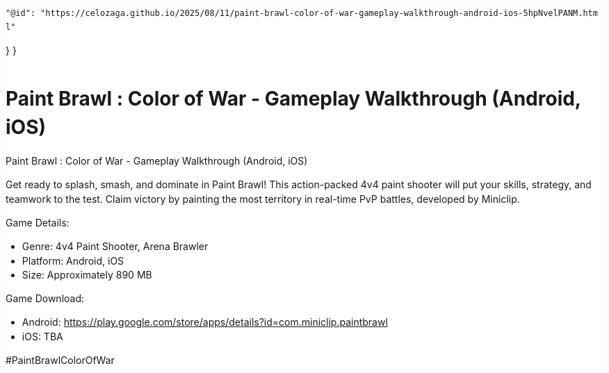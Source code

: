     "@id": "https://celozaga.github.io/2025/08/11/paint-brawl-color-of-war-gameplay-walkthrough-android-ios-5hpNvelPANM.html"
  }
}
</script>

<h1 class="youtube-post-title">Paint Brawl : Color of War - Gameplay Walkthrough (Android, iOS)</h1>

<iframe class="BLOG_video_class" width="100%" height="100%" 
        src="https://www.youtube.com/embed/5hpNvelPANM"
        youtube-src-id="5hpNvelPANM"
        title="YouTube Video Player"
        frameborder="0"
        allow="accelerometer; autoplay; clipboard-write; encrypted-media; gyroscope; picture-in-picture; web-share"
        referrerpolicy="strict-origin-when-cross-origin"
        allowfullscreen></iframe>

<p class="youtube-post-description">Paint Brawl : Color of War - Gameplay Walkthrough (Android, iOS)

Get ready to splash, smash, and dominate in Paint Brawl! This action-packed 4v4 paint shooter will put your skills, strategy, and teamwork to the test. Claim victory by painting the most territory in real-time PvP battles, developed by Miniclip.

Game Details:

- Genre: 4v4 Paint Shooter, Arena Brawler
- Platform: Android, iOS
- Size: Approximately 890 MB

Game Download:

- Android: https://play.google.com/store/apps/details?id=com.miniclip.paintbrawl
- iOS: TBA

#PaintBrawlColorOfWar</p>
